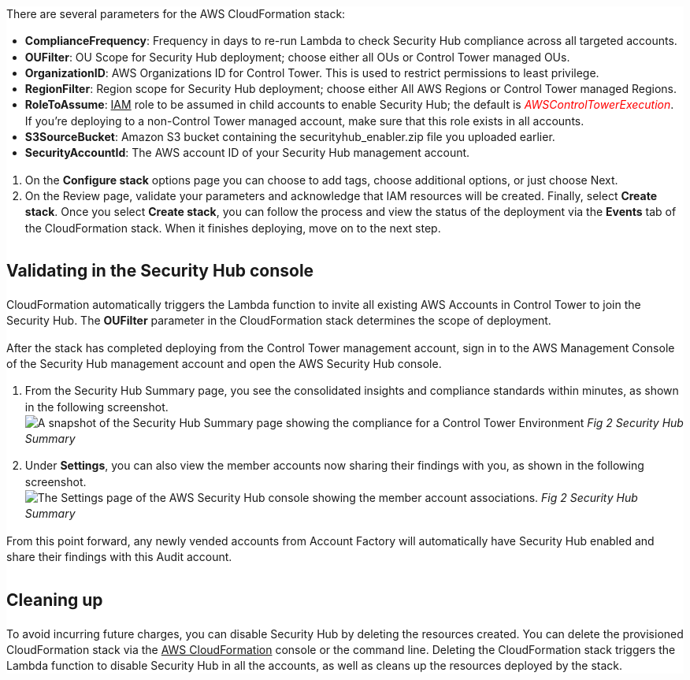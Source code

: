 There are several parameters for the AWS CloudFormation stack:
- **ComplianceFrequency**: Frequency in days to re-run Lambda to check Security Hub compliance across all targeted accounts.
- **OUFilter**: OU Scope for Security Hub deployment; choose either all OUs or Control Tower managed OUs.
- **OrganizationID**: AWS Organizations ID for Control Tower. This is used to restrict permissions to least privilege.
- **RegionFilter**: Region scope for Security Hub deployment; choose either All AWS Regions or Control Tower managed Regions.
- **RoleToAssume**: [IAM](http://aws.amazon.com/iam) role to be assumed in child accounts to enable Security Hub; the default is <font color="red">*AWSControlTowerExecution*</font>. If you’re deploying to a non-Control Tower managed account, make sure that this role exists in all accounts.
- **S3SourceBucket**: Amazon S3 bucket containing the securityhub_enabler.zip file you uploaded earlier.
- **SecurityAccountId**: The AWS account ID of your Security Hub management account.  


1. On the **Configure stack** options page you can choose to add tags, choose additional options, or just choose Next.
2. On the Review page, validate your parameters and acknowledge that IAM resources will be created. Finally, select **Create stack**.
Once you select **Create stack**, you can follow the process and view the status of the deployment via the **Events** tab of the CloudFormation stack. When it finishes deploying, move on to the next step.

## Validating in the Security Hub console  
CloudFormation automatically triggers the Lambda function to invite all existing AWS Accounts in Control Tower to join the Security Hub. The **OUFilter** parameter in the CloudFormation stack determines the scope of deployment.

After the stack has completed deploying from the Control Tower management account, sign in to the AWS Management Console of the Security Hub management account and open the AWS Security Hub console.

1. From the Security Hub Summary page, you see the consolidated insights and compliance standards within minutes, as shown in the following screenshot.  
![A snapshot of the Security Hub Summary page showing the compliance for a Control Tower Environment](https://d2908q01vomqb2.cloudfront.net/972a67c48192728a34979d9a35164c1295401b71/2020/03/24/SH_Summary.png)
*Fig 2 Security Hub Summary*  




2. Under **Settings**, you can also view the member accounts now sharing their findings with you, as shown in the following screenshot.  
![The Settings page of the AWS Security Hub console showing the member account associations.](https://d2908q01vomqb2.cloudfront.net/972a67c48192728a34979d9a35164c1295401b71/2020/03/20/3-Settings.png)
*Fig 2 Security Hub Summary* 


From this point forward, any newly vended accounts from Account Factory will automatically have Security Hub enabled and share their findings with this Audit account.

## Cleaning up
To avoid incurring future charges, you can disable Security Hub by deleting the resources created. You can delete the provisioned CloudFormation stack via the [AWS CloudFormation](https://docs.aws.amazon.com/AWSCloudFormation/latest/UserGuide/cfn-console-delete-stack.html) console or the command line. Deleting the CloudFormation stack triggers the Lambda function to disable Security Hub in all the accounts, as well as cleans up the resources deployed by the stack.
